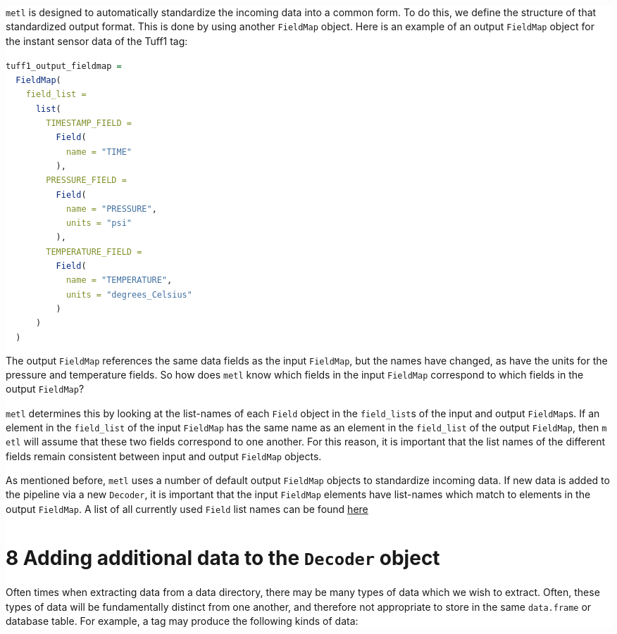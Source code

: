 `metl` is designed to automatically standardize the incoming data into a
common form. To do this, we define the structure of that standardized
output format. This is done by using another `FieldMap` object. Here is
an example of an output `FieldMap` object for the instant sensor data of
the Tuff1 tag:

``` r
tuff1_output_fieldmap =
  FieldMap(
    field_list =
      list(
        TIMESTAMP_FIELD =
          Field(
            name = "TIME"
          ),
        PRESSURE_FIELD =
          Field(
            name = "PRESSURE",
            units = "psi"
          ),
        TEMPERATURE_FIELD =
          Field(
            name = "TEMPERATURE",
            units = "degrees_Celsius"
          )
      )
  )
```

The output `FieldMap` references the same data fields as the input
`FieldMap`, but the names have changed, as have the units for the
pressure and temperature fields. So how does `metl` know which fields in
the input `FieldMap` correspond to which fields in the output
`FieldMap`?

`metl` determines this by looking at the list-names of each `Field`
object in the `field_list`s of the input and output `FieldMap`s. If an
element in the `field_list` of the input `FieldMap` has the same name as
an element in the `field_list` of the output `FieldMap`, then `metl`
will assume that these two fields correspond to one another. For this
reason, it is important that the list names of the different fields
remain consistent between input and output `FieldMap` objects.

As mentioned before, `metl` uses a number of default output `FieldMap`
objects to standardize incoming data. If new data is added to the
pipeline via a new `Decoder`, it is important that the input `FieldMap`
elements have list-names which match to elements in the output
`FieldMap`. A list of all currently used `Field` list names can be found
[here](#11-field-vocabulary)

# 8 **Adding additional data to the `Decoder` object**

Often times when extracting data from a data directory, there may be
many types of data which we wish to extract. Often, these types of data
will be fundamentally distinct from one another, and therefore not
appropriate to store in the same `data.frame` or database table. For
example, a tag may produce the following kinds of data:
